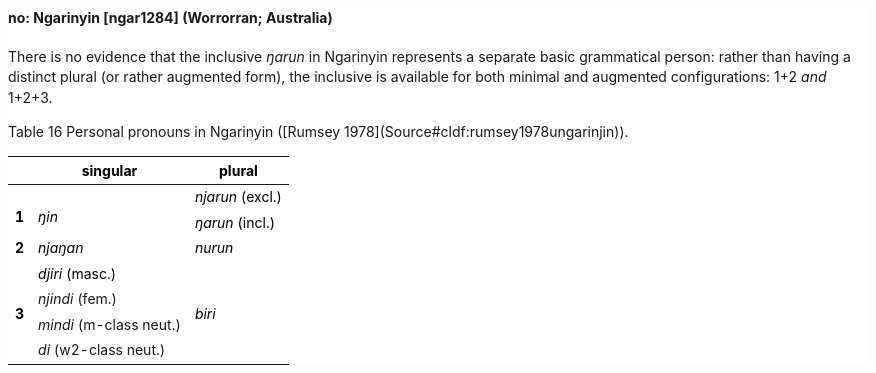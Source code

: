 #### no: Ngarinyin \[ngar1284\] (Worrorran; Australia)
There is no evidence that the inclusive *ŋarun* in Ngarinyin represents a separate basic grammatical person: rather than having a distinct plural (or rather augmented form), the inclusive is available for both minimal and augmented configurations: 1+2 *and* 1+2+3.

<div class="datainset">
Table 16 Personal pronouns in Ngarinyin ([Rumsey 1978](Source#cldf:rumsey1978ungarinjin)).
<table class="fulltable">
<thead>
  <tr>
    <th class="tg-0lax"></th>
    <th class="tg-0lax"><span style="font-weight:700;font-style:normal;text-decoration:none;color:#000;background-color:transparent">singular</span></th>
    <th class="tg-0lax"><span style="font-weight:700;font-style:normal;text-decoration:none;color:#000;background-color:transparent">plural</span></th>
  </tr>
</thead>
<tbody>
  <tr>
    <td class="tg-0lax" rowspan="2"><br><span style="font-weight:700;font-style:normal;text-decoration:none;color:#000;background-color:transparent">1</span></td>
    <td class="tg-0lax" rowspan="2"><br><span style="font-weight:400;font-style:italic;text-decoration:none;color:#000;background-color:transparent">ŋin</span></td>
    <td class="tg-0lax"><span style="font-weight:400;font-style:italic;text-decoration:none;color:#000;background-color:transparent">njarun </span><span style="font-weight:400;font-style:normal;text-decoration:none;color:#000;background-color:transparent">(excl.)</span></td>
  </tr>
  <tr>
    <td class="tg-0lax"><span style="font-weight:400;font-style:italic;text-decoration:none;color:#000;background-color:transparent">ŋarun </span><span style="font-weight:400;font-style:normal;text-decoration:none;color:#000;background-color:transparent">(incl.)</span></td>
  </tr>
  <tr>
    <td class="tg-0lax"><span style="font-weight:700;font-style:normal;text-decoration:none;color:#000;background-color:transparent">2</span></td>
    <td class="tg-0lax"><span style="font-weight:400;font-style:italic;text-decoration:none;color:#000;background-color:transparent">njaŋan</span></td>
    <td class="tg-0lax"><span style="font-weight:400;font-style:italic;text-decoration:none;color:#000;background-color:transparent">nurun</span></td>
  </tr>
  <tr>
    <td class="tg-0lax" rowspan="4"><br><br><span style="font-weight:700;font-style:normal;text-decoration:none;color:#000;background-color:transparent">3</span></td>
    <td class="tg-0lax"><span style="font-weight:400;font-style:italic;text-decoration:none;color:#000;background-color:transparent">djiri </span><span style="font-weight:400;font-style:normal;text-decoration:none;color:#000;background-color:transparent">(masc.)</span></td>
    <td class="tg-0lax" rowspan="4"><br><br><span style="font-weight:400;font-style:italic;text-decoration:none;color:#000;background-color:transparent">biri</span></td>
  </tr>
  <tr>
    <td class="tg-0lax"><span style="font-style:italic">njindi</span> (fem.)</td>
  </tr>
  <tr>
    <td class="tg-0lax"><span style="font-style:italic">mindi </span>(m-class neut.)</td>
  </tr>
  <tr>
    <td class="tg-0lax"><span style="font-style:italic">di </span>(w2-class neut.)</td>
  </tr>
</tbody>
</table>
</div>


[^1]: Examining all examples in several souces on Pirahã (Everett [1986](Source#cldf:everett1986piraha), [1993](Source#cldf:everett1993piraha); [Sheldon 1988](Source#cldf:sheldon1988piraha) didn’t uncover any case where the 1st person pronoun was used and then interpreted/translated as “we” (1+3). Also, no cases of “I and him” or “I with him” were found.
[^2]: Making Ppron-07 applicable to minimal-augmented systems is not trivial, as it is not clear what forms should be compared. We considered three options: (i) Ppron-07 is not applicable for minimal-augmented systems, the option we ultimately chose, (ii) the forms compared are 1 (minimal exclusive) and 1+2 (minimal inclusive), (iii) the forms compared are 1+2 (minimal inclusive) and 1+2+3 (augmented inclusive). Option (ii) is appealing for comparing the “same” forms as in a singular-plural system. However, the conceptualization of 1+2(+3) (1st plural inclusive) is arguably different from 1+2 (minimal inclusive), since the last one is a basic person of the system. Option (iii) retains the symmetry of the plural/augmented relationship between the two forms being compared, but loses the connection to the arguably more basic 1 (sg or minimal exclusive) form. Thus, we opt for Option (i), the most conservative in a sense, since it remains agnostic.